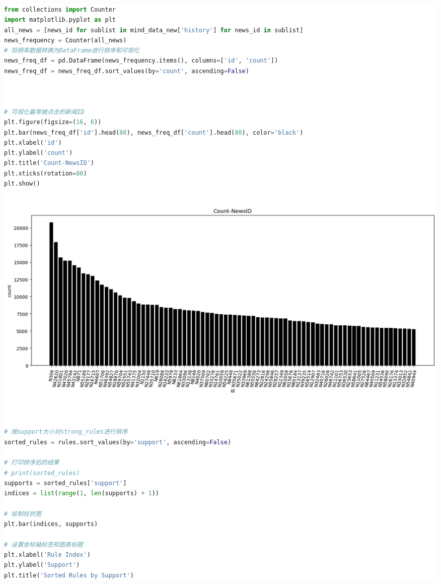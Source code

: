 
```python
from collections import Counter
import matplotlib.pyplot as plt
all_news = [news_id for sublist in mind_data_new['history'] for news_id in sublist]
news_frequency = Counter(all_news)
# 将频率数据转换为DataFrame进行排序和可视化
news_freq_df = pd.DataFrame(news_frequency.items(), columns=['id', 'count'])
news_freq_df = news_freq_df.sort_values(by='count', ascending=False)



# 可视化最常被点击的新闻ID
plt.figure(figsize=(16, 6))
plt.bar(news_freq_df['id'].head(80), news_freq_df['count'].head(80), color='black')
plt.xlabel('id')
plt.ylabel('count')
plt.title('Count-NewsID')
plt.xticks(rotation=80)
plt.show()
```


​    
![png](output_25_0.png)
​    



```python

# 按support大小对strong_rules进行排序
sorted_rules = rules.sort_values(by='support', ascending=False)

# 打印排序后的结果
# print(sorted_rules)
supports = sorted_rules['support']
indices = list(range(1, len(supports) + 1))

# 绘制柱状图
plt.bar(indices, supports)

# 设置坐标轴标签和图表标题
plt.xlabel('Rule Index')
plt.ylabel('Support')
plt.title('Sorted Rules by Support')

```